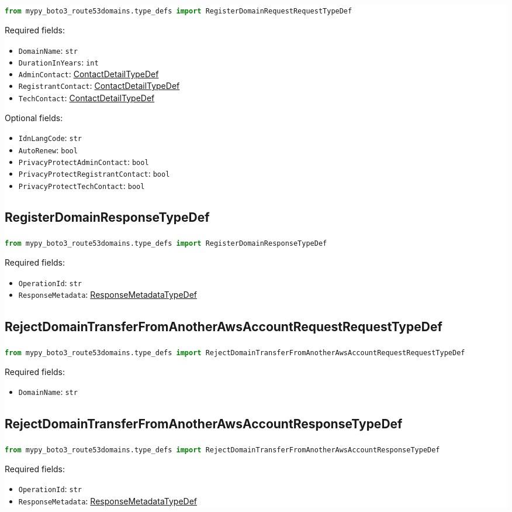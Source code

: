 ```python
from mypy_boto3_route53domains.type_defs import RegisterDomainRequestRequestTypeDef
```

Required fields:

- `DomainName`: `str`
- `DurationInYears`: `int`
- `AdminContact`: [ContactDetailTypeDef](./type_defs.md#contactdetailtypedef)
- `RegistrantContact`:
  [ContactDetailTypeDef](./type_defs.md#contactdetailtypedef)
- `TechContact`: [ContactDetailTypeDef](./type_defs.md#contactdetailtypedef)

Optional fields:

- `IdnLangCode`: `str`
- `AutoRenew`: `bool`
- `PrivacyProtectAdminContact`: `bool`
- `PrivacyProtectRegistrantContact`: `bool`
- `PrivacyProtectTechContact`: `bool`

## RegisterDomainResponseTypeDef

```python
from mypy_boto3_route53domains.type_defs import RegisterDomainResponseTypeDef
```

Required fields:

- `OperationId`: `str`
- `ResponseMetadata`:
  [ResponseMetadataTypeDef](./type_defs.md#responsemetadatatypedef)

## RejectDomainTransferFromAnotherAwsAccountRequestRequestTypeDef

```python
from mypy_boto3_route53domains.type_defs import RejectDomainTransferFromAnotherAwsAccountRequestRequestTypeDef
```

Required fields:

- `DomainName`: `str`

## RejectDomainTransferFromAnotherAwsAccountResponseTypeDef

```python
from mypy_boto3_route53domains.type_defs import RejectDomainTransferFromAnotherAwsAccountResponseTypeDef
```

Required fields:

- `OperationId`: `str`
- `ResponseMetadata`:
  [ResponseMetadataTypeDef](./type_defs.md#responsemetadatatypedef)
